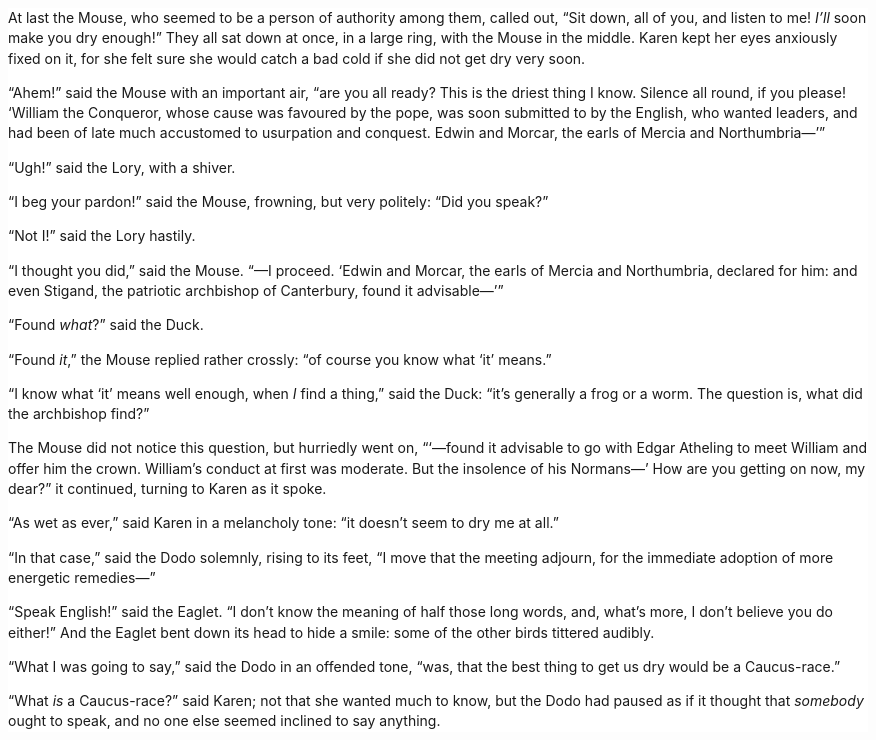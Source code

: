At last the Mouse, who seemed to be a person of authority among them,
called out, “Sit down, all of you, and listen to me! *I’ll* soon make
you dry enough!” They all sat down at once, in a large ring, with the
Mouse in the middle. Karen kept her eyes anxiously fixed on it, for she
felt sure she would catch a bad cold if she did not get dry very soon.

“Ahem!” said the Mouse with an important air, “are you all ready? This
is the driest thing I know. Silence all round, if you please! ‘William
the Conqueror, whose cause was favoured by the pope, was soon submitted
to by the English, who wanted leaders, and had been of late much
accustomed to usurpation and conquest. Edwin and Morcar, the earls of
Mercia and Northumbria—’”

“Ugh!” said the Lory, with a shiver.

“I beg your pardon!” said the Mouse, frowning, but very politely: “Did
you speak?”

“Not I!” said the Lory hastily.

“I thought you did,” said the Mouse. “—I proceed. ‘Edwin and Morcar, the
earls of Mercia and Northumbria, declared for him: and even Stigand, the
patriotic archbishop of Canterbury, found it advisable—’”

“Found *what*?” said the Duck.

“Found *it*,” the Mouse replied rather crossly: “of course you know what
‘it’ means.”

“I know what ‘it’ means well enough, when *I* find a thing,” said the
Duck: “it’s generally a frog or a worm. The question is, what did the
archbishop find?”

The Mouse did not notice this question, but hurriedly went on, “‘—found
it advisable to go with Edgar Atheling to meet William and offer him the
crown. William’s conduct at first was moderate. But the insolence of his
Normans—’ How are you getting on now, my dear?” it continued, turning to
Karen as it spoke.

“As wet as ever,” said Karen in a melancholy tone: “it doesn’t seem to
dry me at all.”

“In that case,” said the Dodo solemnly, rising to its feet, “I move that
the meeting adjourn, for the immediate adoption of more energetic
remedies—”

“Speak English!” said the Eaglet. “I don’t know the meaning of half
those long words, and, what’s more, I don’t believe you do either!” And
the Eaglet bent down its head to hide a smile: some of the other birds
tittered audibly.

“What I was going to say,” said the Dodo in an offended tone, “was, that
the best thing to get us dry would be a Caucus-race.”

“What *is* a Caucus-race?” said Karen; not that she wanted much to know,
but the Dodo had paused as if it thought that *somebody* ought to speak,
and no one else seemed inclined to say anything.

